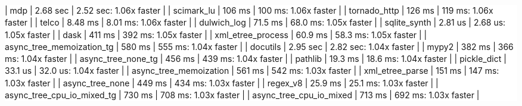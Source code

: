 | mdp                        | 2.68 sec                                                                                                                            | 2.52 sec: 1.06x faster                                                                                                  |
| scimark_lu                 | 106 ms                                                                                                                              | 100 ms: 1.06x faster                                                                                                    |
| tornado_http               | 126 ms                                                                                                                              | 119 ms: 1.06x faster                                                                                                    |
| telco                      | 8.48 ms                                                                                                                             | 8.01 ms: 1.06x faster                                                                                                   |
| dulwich_log                | 71.5 ms                                                                                                                             | 68.0 ms: 1.05x faster                                                                                                   |
| sqlite_synth               | 2.81 us                                                                                                                             | 2.68 us: 1.05x faster                                                                                                   |
| dask                       | 411 ms                                                                                                                              | 392 ms: 1.05x faster                                                                                                    |
| xml_etree_process          | 60.9 ms                                                                                                                             | 58.3 ms: 1.05x faster                                                                                                   |
| async_tree_memoization_tg  | 580 ms                                                                                                                              | 555 ms: 1.04x faster                                                                                                    |
| docutils                   | 2.95 sec                                                                                                                            | 2.82 sec: 1.04x faster                                                                                                  |
| mypy2                      | 382 ms                                                                                                                              | 366 ms: 1.04x faster                                                                                                    |
| async_tree_none_tg         | 456 ms                                                                                                                              | 439 ms: 1.04x faster                                                                                                    |
| pathlib                    | 19.3 ms                                                                                                                             | 18.6 ms: 1.04x faster                                                                                                   |
| pickle_dict                | 33.1 us                                                                                                                             | 32.0 us: 1.04x faster                                                                                                   |
| async_tree_memoization     | 561 ms                                                                                                                              | 542 ms: 1.03x faster                                                                                                    |
| xml_etree_parse            | 151 ms                                                                                                                              | 147 ms: 1.03x faster                                                                                                    |
| async_tree_none            | 449 ms                                                                                                                              | 434 ms: 1.03x faster                                                                                                    |
| regex_v8                   | 25.9 ms                                                                                                                             | 25.1 ms: 1.03x faster                                                                                                   |
| async_tree_cpu_io_mixed_tg | 730 ms                                                                                                                              | 708 ms: 1.03x faster                                                                                                    |
| async_tree_cpu_io_mixed    | 713 ms                                                                                                                              | 692 ms: 1.03x faster                                                                                                    |
